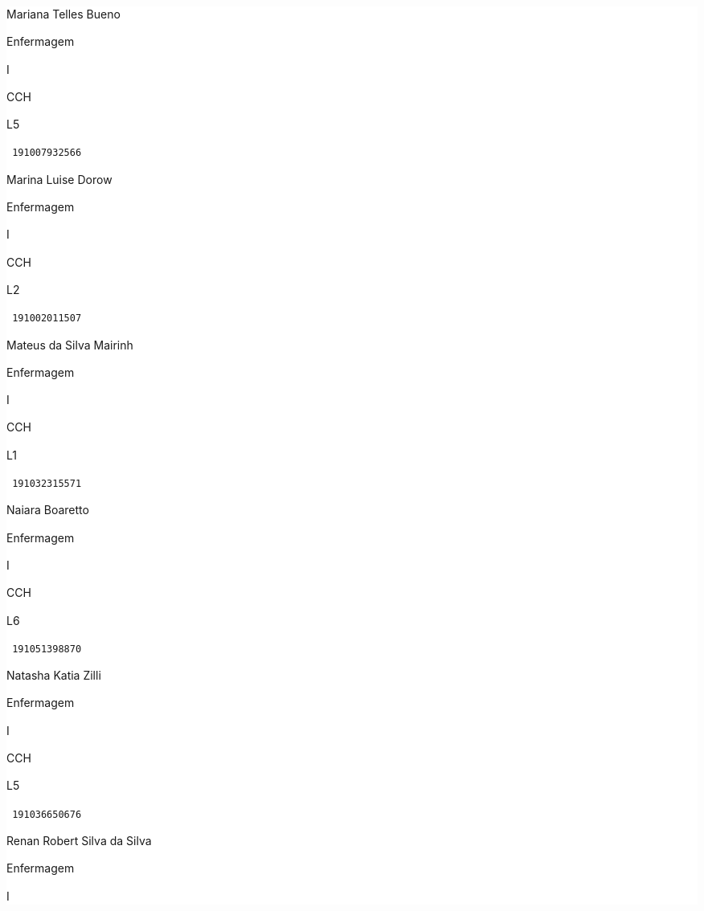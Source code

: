    Mariana Telles Bueno

   Enfermagem

   I

   CCH

   L5

     191007932566

   Marina Luise Dorow

   Enfermagem

   I

   CCH

   L2

     191002011507

   Mateus da Silva Mairinh

   Enfermagem

   I

   CCH

   L1

     191032315571

   Naiara Boaretto

   Enfermagem

   I

   CCH

   L6

     191051398870

   Natasha Katia Zilli

   Enfermagem

   I

   CCH

   L5

     191036650676

   Renan Robert Silva da Silva

   Enfermagem

   I
